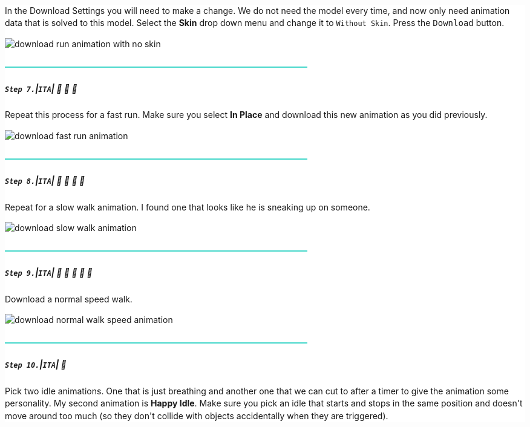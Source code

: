 In the Download Settings you will need to make a change. We do not need the model every time, and now only need animation data that is solved to this model. Select the **Skin** drop down menu and change it to `Without Skin`. Press the <kbd>Download</kbd> button.

![download run animation with no skin](images/ExportRunWithoutSkin.jpg)

![](../images/line2.png)

##### `Step 7.`\|`ITA`| :small_orange_diamond: :small_blue_diamond: :small_blue_diamond:

Repeat this process for a fast run. Make sure you select **In Place** and download this new animation as you did previously.

![download fast run animation](images/DownloadFastRunAnim.jpg)

![](../images/line2.png)

##### `Step 8.`\|`ITA`| :small_orange_diamond: :small_blue_diamond: :small_blue_diamond: :small_blue_diamond:

Repeat for a slow walk animation. I found one that looks like he is sneaking up on someone.

![download slow walk animation](images/DownloadSlowWalk.jpg)

![](../images/line2.png)

##### `Step 9.`\|`ITA`| :small_orange_diamond: :small_blue_diamond: :small_blue_diamond: :small_blue_diamond: :small_blue_diamond:

Download a normal speed walk.

![download normal walk speed animation](images/NormalSpeedWalk.jpg)

![](../images/line2.png)

##### `Step 10.`\|`ITA`| :large_blue_diamond:

Pick two idle animations. One that is just breathing and another one that we can cut to after a timer to give the animation some personality. My second animation is **Happy Idle**. Make sure you pick an idle that starts and stops in the same position and doesn't move around too much (so they don't collide with objects accidentally when they are triggered).
